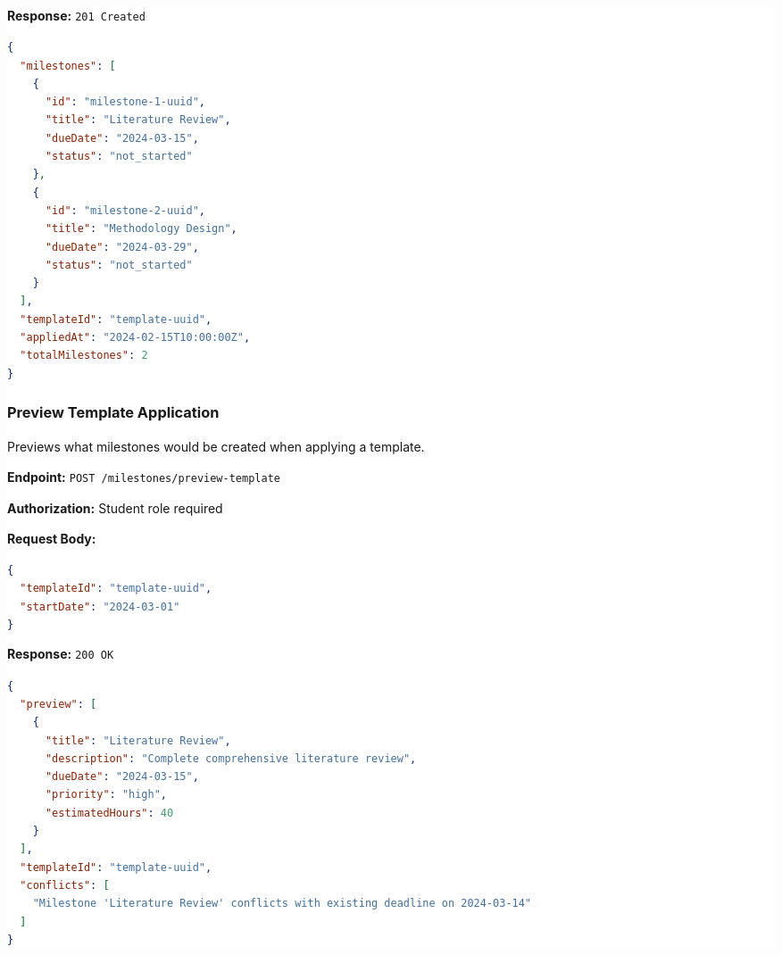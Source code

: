 **Response:** `201 Created`

```json
{
  "milestones": [
    {
      "id": "milestone-1-uuid",
      "title": "Literature Review",
      "dueDate": "2024-03-15",
      "status": "not_started"
    },
    {
      "id": "milestone-2-uuid",
      "title": "Methodology Design",
      "dueDate": "2024-03-29",
      "status": "not_started"
    }
  ],
  "templateId": "template-uuid",
  "appliedAt": "2024-02-15T10:00:00Z",
  "totalMilestones": 2
}
```

### Preview Template Application

Previews what milestones would be created when applying a template.

**Endpoint:** `POST /milestones/preview-template`

**Authorization:** Student role required

**Request Body:**

```json
{
  "templateId": "template-uuid",
  "startDate": "2024-03-01"
}
```

**Response:** `200 OK`

```json
{
  "preview": [
    {
      "title": "Literature Review",
      "description": "Complete comprehensive literature review",
      "dueDate": "2024-03-15",
      "priority": "high",
      "estimatedHours": 40
    }
  ],
  "templateId": "template-uuid",
  "conflicts": [
    "Milestone 'Literature Review' conflicts with existing deadline on 2024-03-14"
  ]
}
```
